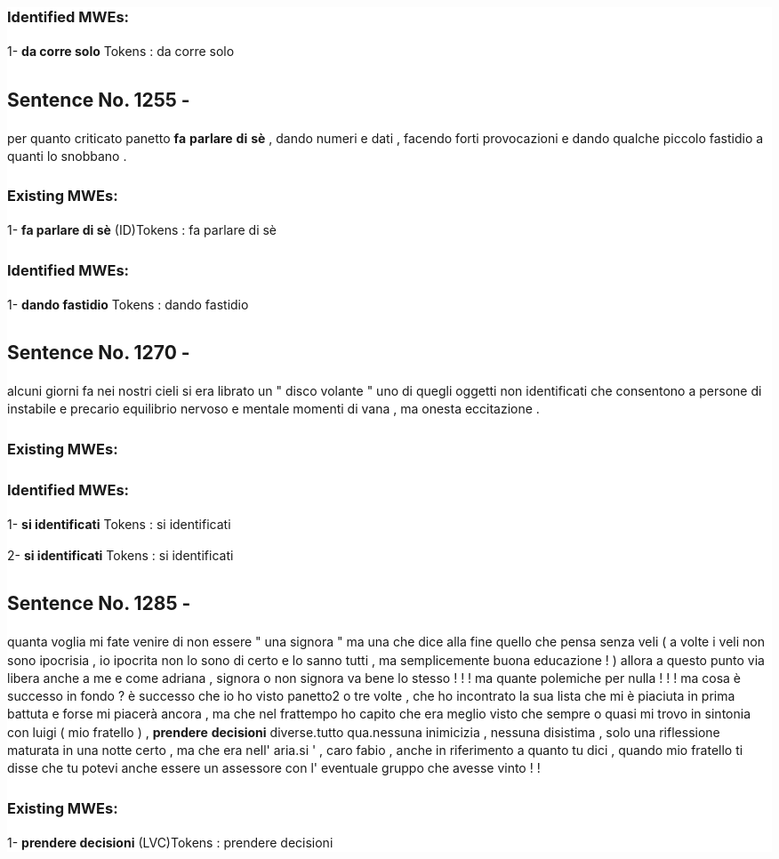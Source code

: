 
### Identified MWEs: 
1- **da corre solo** Tokens : 
da
corre
solo



## Sentence No. 1255 - 
per quanto criticato panetto **fa** **parlare** **di** **sè** , dando numeri e dati , facendo forti provocazioni e dando qualche piccolo fastidio a quanti lo snobbano . 
### Existing MWEs: 
1- **fa parlare di sè** (ID)Tokens : 
fa
parlare
di
sè


### Identified MWEs: 
1- **dando fastidio** Tokens : 
dando
fastidio



## Sentence No. 1270 - 
alcuni giorni fa nei nostri cieli si era librato un " disco volante " uno di quegli oggetti non identificati che consentono a persone di instabile e precario equilibrio nervoso e mentale momenti di vana , ma onesta eccitazione . 
### Existing MWEs: 
### Identified MWEs: 
1- **si identificati** Tokens : 
si
identificati


2- **si identificati** Tokens : 
si
identificati



## Sentence No. 1285 - 
quanta voglia mi fate venire di non essere " una signora " ma una che dice alla fine quello che pensa senza veli ( a volte i veli non sono ipocrisia , io ipocrita non lo sono di certo e lo sanno tutti , ma semplicemente buona educazione ! ) allora a questo punto via libera anche a me e come adriana , signora o non signora va bene lo stesso ! ! ! ma quante polemiche per nulla ! ! ! ma cosa è successo in fondo ? è successo che io ho visto panetto2 o tre volte , che ho incontrato la sua lista che mi è piaciuta in prima battuta e forse mi piacerà ancora , ma che nel frattempo ho capito che era meglio visto che sempre o quasi mi trovo in sintonia con luigi ( mio fratello ) , **prendere** **decisioni** diverse.tutto qua.nessuna inimicizia , nessuna disistima , solo una riflessione maturata in una notte certo , ma che era nell' aria.si ' , caro fabio , anche in riferimento a quanto tu dici , quando mio fratello ti disse che tu potevi anche essere un assessore con l' eventuale gruppo che avesse vinto ! ! 
### Existing MWEs: 
1- **prendere decisioni** (LVC)Tokens : 
prendere
decisioni

